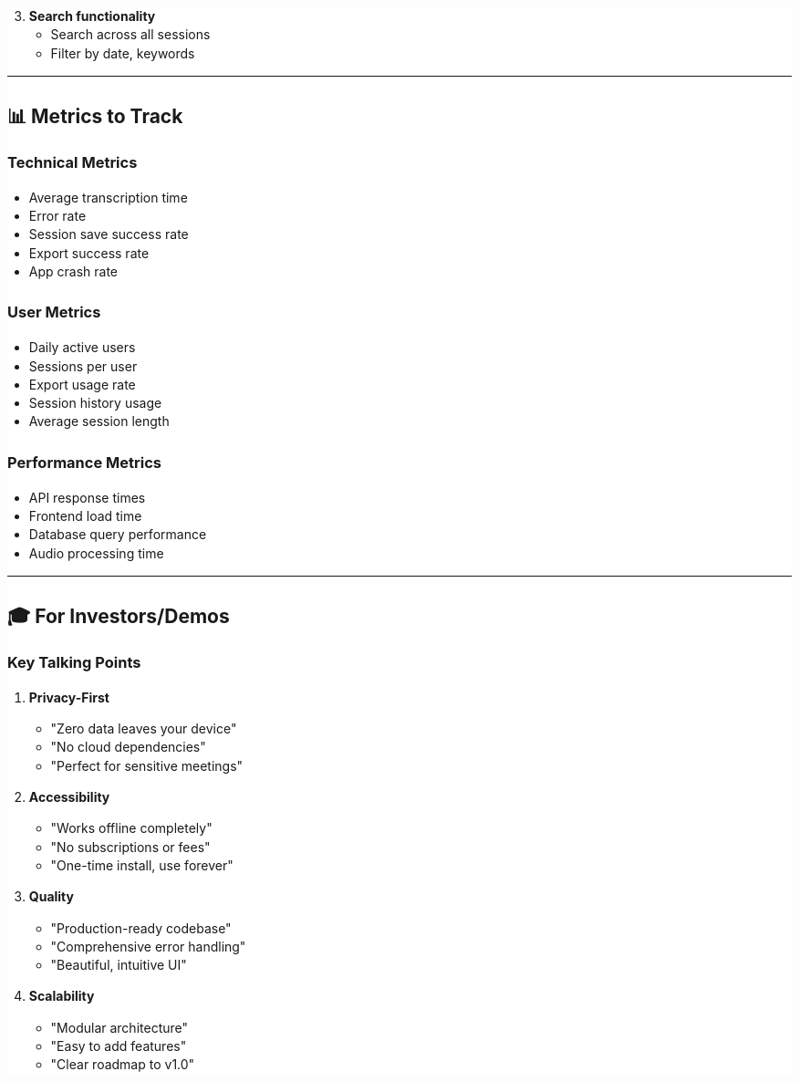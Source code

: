 3. **Search functionality**
   - Search across all sessions
   - Filter by date, keywords

---

## 📊 Metrics to Track

### Technical Metrics
- Average transcription time
- Error rate
- Session save success rate
- Export success rate
- App crash rate

### User Metrics
- Daily active users
- Sessions per user
- Export usage rate
- Session history usage
- Average session length

### Performance Metrics
- API response times
- Frontend load time
- Database query performance
- Audio processing time

---

## 🎓 For Investors/Demos

### Key Talking Points

1. **Privacy-First**
   - "Zero data leaves your device"
   - "No cloud dependencies"
   - "Perfect for sensitive meetings"

2. **Accessibility**
   - "Works offline completely"
   - "No subscriptions or fees"
   - "One-time install, use forever"

3. **Quality**
   - "Production-ready codebase"
   - "Comprehensive error handling"
   - "Beautiful, intuitive UI"

4. **Scalability**
   - "Modular architecture"
   - "Easy to add features"
   - "Clear roadmap to v1.0"
